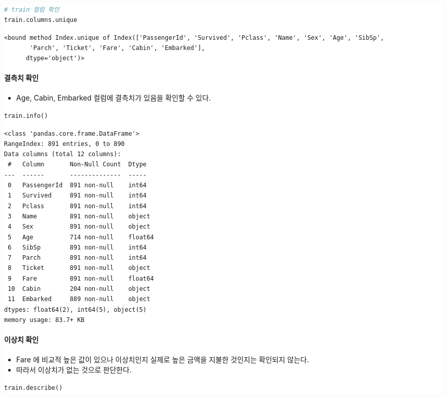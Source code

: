 ```python
# train 컬럼 확인 
train.columns.unique
```




    <bound method Index.unique of Index(['PassengerId', 'Survived', 'Pclass', 'Name', 'Sex', 'Age', 'SibSp',
           'Parch', 'Ticket', 'Fare', 'Cabin', 'Embarked'],
          dtype='object')>

#### 결측치 확인 
- Age, Cabin, Embarked 컬럼에 결측치가 있음을 확인할 수 있다.  

```python
train.info()
```

    <class 'pandas.core.frame.DataFrame'>
    RangeIndex: 891 entries, 0 to 890
    Data columns (total 12 columns):
     #   Column       Non-Null Count  Dtype  
    ---  ------       --------------  -----  
     0   PassengerId  891 non-null    int64  
     1   Survived     891 non-null    int64  
     2   Pclass       891 non-null    int64  
     3   Name         891 non-null    object 
     4   Sex          891 non-null    object 
     5   Age          714 non-null    float64
     6   SibSp        891 non-null    int64  
     7   Parch        891 non-null    int64  
     8   Ticket       891 non-null    object 
     9   Fare         891 non-null    float64
     10  Cabin        204 non-null    object 
     11  Embarked     889 non-null    object 
    dtypes: float64(2), int64(5), object(5)
    memory usage: 83.7+ KB

#### 이상치 확인
- Fare 에 비교적 높은 값이 있으나 이상치인지 실제로 높은 금액을 지불한 것인지는 확인되지 않는다.
- 따라서 이상치가 없는 것으로 판단한다.  

```python
train.describe()
```




<div>
<style scoped>
    .dataframe tbody tr th:only-of-type {
        vertical-align: middle;
    }
